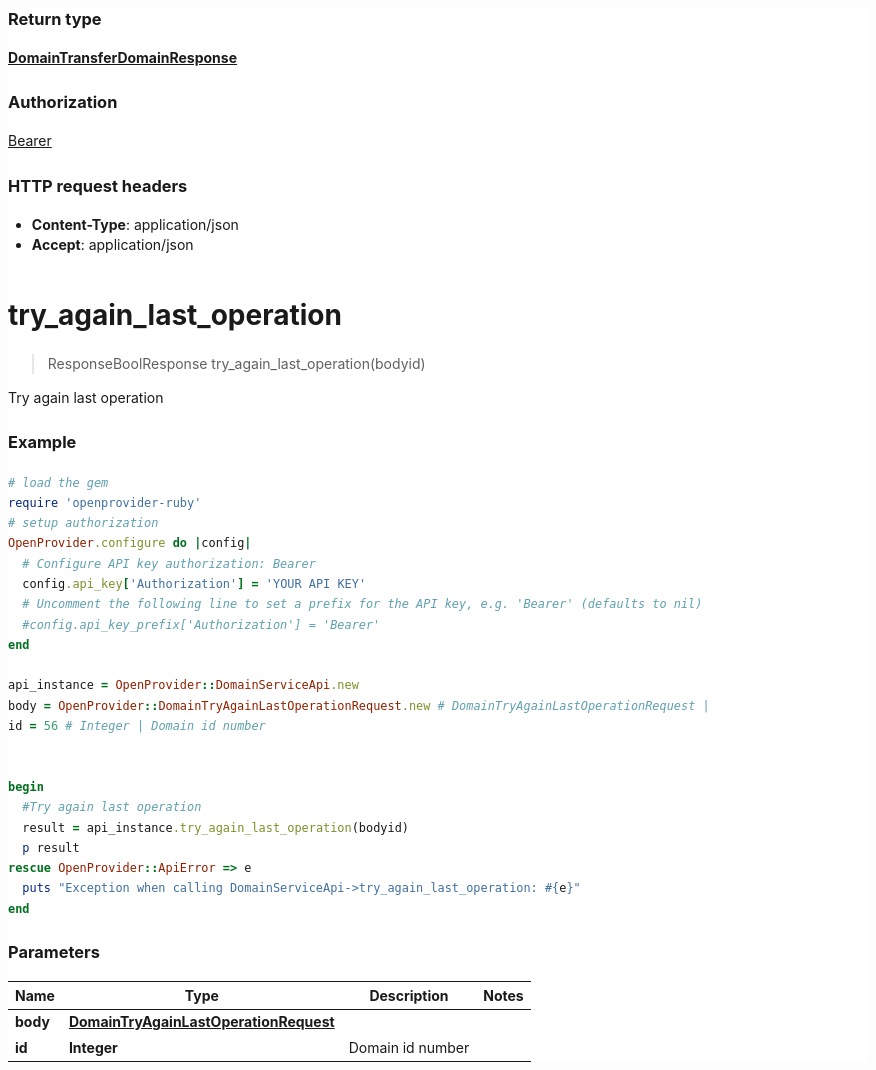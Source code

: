 ### Return type

[**DomainTransferDomainResponse**](DomainTransferDomainResponse.md)

### Authorization

[Bearer](../README.md#Bearer)

### HTTP request headers

 - **Content-Type**: application/json
 - **Accept**: application/json



# **try_again_last_operation**
> ResponseBoolResponse try_again_last_operation(bodyid)

Try again last operation

### Example
```ruby
# load the gem
require 'openprovider-ruby'
# setup authorization
OpenProvider.configure do |config|
  # Configure API key authorization: Bearer
  config.api_key['Authorization'] = 'YOUR API KEY'
  # Uncomment the following line to set a prefix for the API key, e.g. 'Bearer' (defaults to nil)
  #config.api_key_prefix['Authorization'] = 'Bearer'
end

api_instance = OpenProvider::DomainServiceApi.new
body = OpenProvider::DomainTryAgainLastOperationRequest.new # DomainTryAgainLastOperationRequest | 
id = 56 # Integer | Domain id number


begin
  #Try again last operation
  result = api_instance.try_again_last_operation(bodyid)
  p result
rescue OpenProvider::ApiError => e
  puts "Exception when calling DomainServiceApi->try_again_last_operation: #{e}"
end
```

### Parameters

Name | Type | Description  | Notes
------------- | ------------- | ------------- | -------------
 **body** | [**DomainTryAgainLastOperationRequest**](DomainTryAgainLastOperationRequest.md)|  | 
 **id** | **Integer**| Domain id number | 

